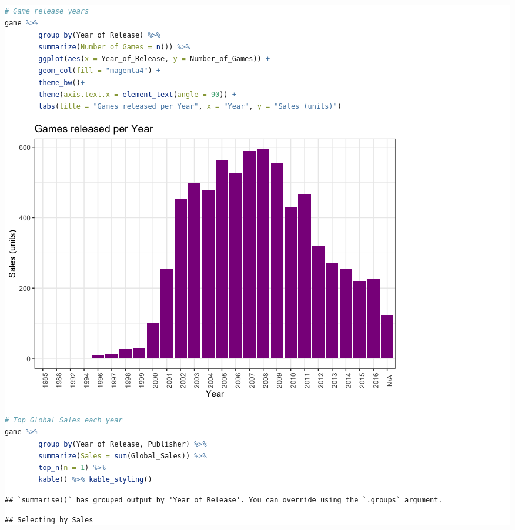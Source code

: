 ```r
# Game release years
game %>%
        group_by(Year_of_Release) %>%
        summarize(Number_of_Games = n()) %>%
        ggplot(aes(x = Year_of_Release, y = Number_of_Games)) +
        geom_col(fill = "magenta4") +
        theme_bw()+
        theme(axis.text.x = element_text(angle = 90)) +
        labs(title = "Games released per Year", x = "Year", y = "Sales (units)")
```

![](game_sales_descriptive_files/figure-html/unnamed-chunk-3-2.png)

```r
# Top Global Sales each year
game %>%
        group_by(Year_of_Release, Publisher) %>%
        summarize(Sales = sum(Global_Sales)) %>%
        top_n(n = 1) %>%
        kable() %>% kable_styling()
```

```
## `summarise()` has grouped output by 'Year_of_Release'. You can override using the `.groups` argument.
```

```
## Selecting by Sales
```
